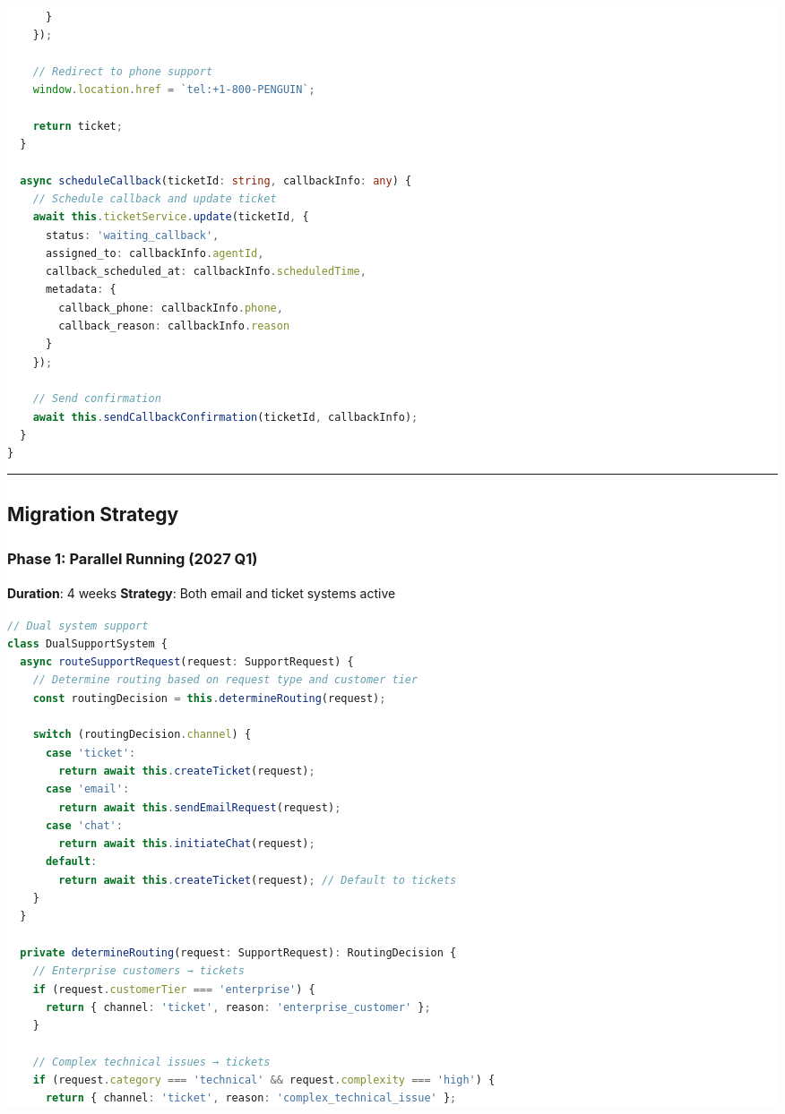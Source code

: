 ```typescript
      }
    });
    
    // Redirect to phone support
    window.location.href = `tel:+1-800-PENGUIN`;
    
    return ticket;
  }
  
  async scheduleCallback(ticketId: string, callbackInfo: any) {
    // Schedule callback and update ticket
    await this.ticketService.update(ticketId, {
      status: 'waiting_callback',
      assigned_to: callbackInfo.agentId,
      callback_scheduled_at: callbackInfo.scheduledTime,
      metadata: {
        callback_phone: callbackInfo.phone,
        callback_reason: callbackInfo.reason
      }
    });
    
    // Send confirmation
    await this.sendCallbackConfirmation(ticketId, callbackInfo);
  }
}
```

---

## Migration Strategy

### Phase 1: Parallel Running (2027 Q1)
**Duration**: 4 weeks
**Strategy**: Both email and ticket systems active

```typescript
// Dual system support
class DualSupportSystem {
  async routeSupportRequest(request: SupportRequest) {
    // Determine routing based on request type and customer tier
    const routingDecision = this.determineRouting(request);
    
    switch (routingDecision.channel) {
      case 'ticket':
        return await this.createTicket(request);
      case 'email':
        return await this.sendEmailRequest(request);
      case 'chat':
        return await this.initiateChat(request);
      default:
        return await this.createTicket(request); // Default to tickets
    }
  }
  
  private determineRouting(request: SupportRequest): RoutingDecision {
    // Enterprise customers → tickets
    if (request.customerTier === 'enterprise') {
      return { channel: 'ticket', reason: 'enterprise_customer' };
    }
    
    // Complex technical issues → tickets
    if (request.category === 'technical' && request.complexity === 'high') {
      return { channel: 'ticket', reason: 'complex_technical_issue' };
```